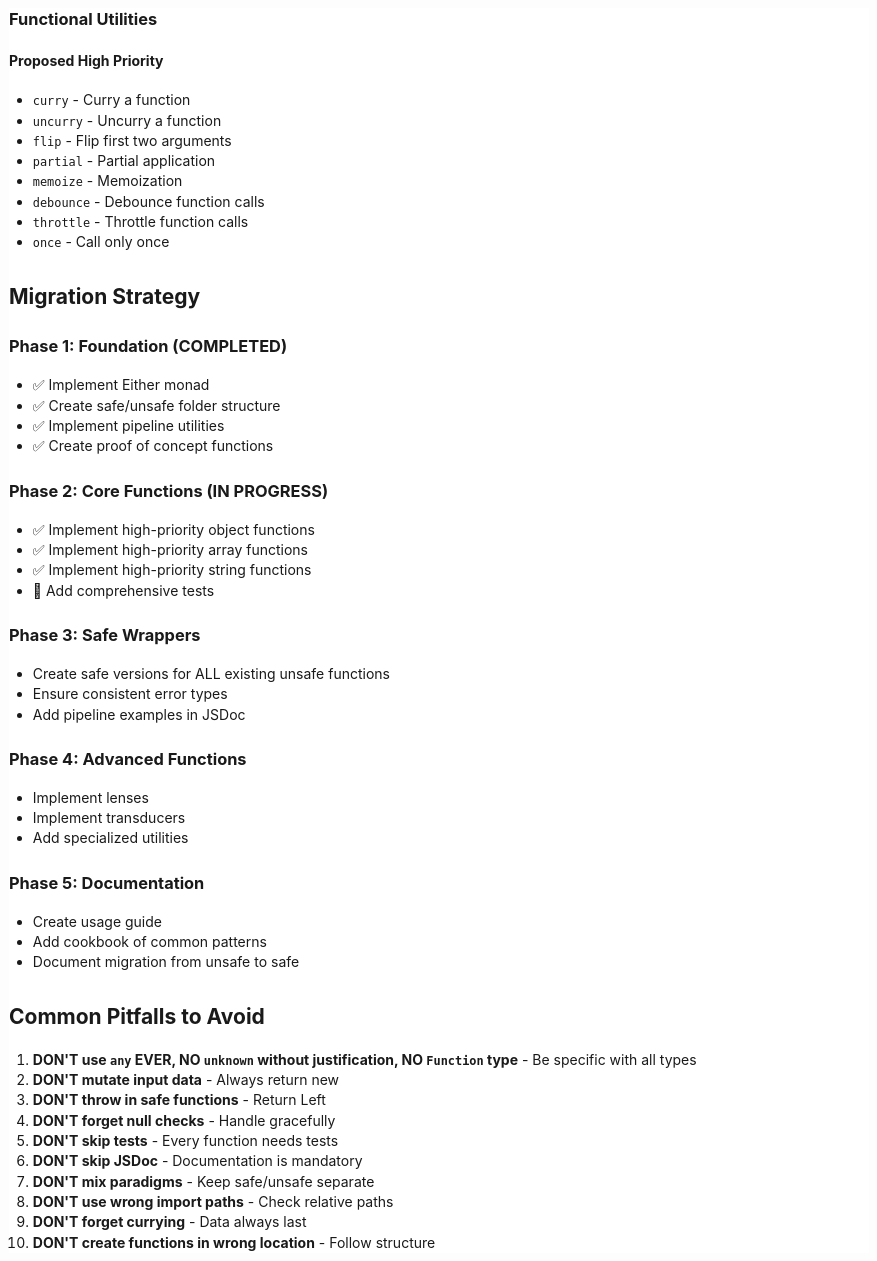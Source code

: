 ### Functional Utilities

#### Proposed High Priority
- `curry` - Curry a function
- `uncurry` - Uncurry a function
- `flip` - Flip first two arguments
- `partial` - Partial application
- `memoize` - Memoization
- `debounce` - Debounce function calls
- `throttle` - Throttle function calls
- `once` - Call only once

## Migration Strategy

### Phase 1: Foundation (COMPLETED)
- ✅ Implement Either monad
- ✅ Create safe/unsafe folder structure
- ✅ Implement pipeline utilities
- ✅ Create proof of concept functions

### Phase 2: Core Functions (IN PROGRESS)
- ✅ Implement high-priority object functions
- ✅ Implement high-priority array functions
- ✅ Implement high-priority string functions
- 🔄 Add comprehensive tests

### Phase 3: Safe Wrappers
- Create safe versions for ALL existing unsafe functions
- Ensure consistent error types
- Add pipeline examples in JSDoc

### Phase 4: Advanced Functions
- Implement lenses
- Implement transducers
- Add specialized utilities

### Phase 5: Documentation
- Create usage guide
- Add cookbook of common patterns
- Document migration from unsafe to safe

## Common Pitfalls to Avoid

1. **DON'T use `any` EVER, NO `unknown` without justification, NO `Function` type** - Be specific with all types
2. **DON'T mutate input data** - Always return new
3. **DON'T throw in safe functions** - Return Left
4. **DON'T forget null checks** - Handle gracefully  
5. **DON'T skip tests** - Every function needs tests
6. **DON'T skip JSDoc** - Documentation is mandatory
7. **DON'T mix paradigms** - Keep safe/unsafe separate
8. **DON'T use wrong import paths** - Check relative paths
9. **DON'T forget currying** - Data always last
10. **DON'T create functions in wrong location** - Follow structure
